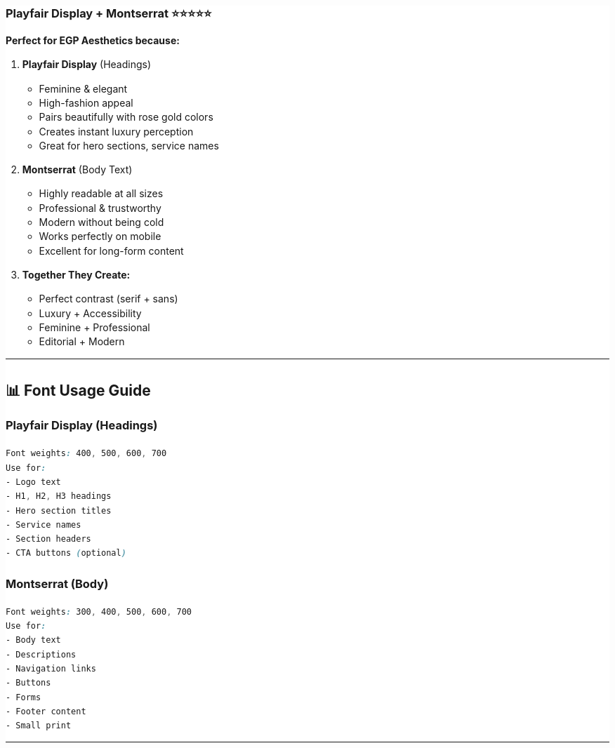 ### **Playfair Display + Montserrat** ⭐⭐⭐⭐⭐

**Perfect for EGP Aesthetics because:**

1. **Playfair Display** (Headings)
   - Feminine & elegant
   - High-fashion appeal
   - Pairs beautifully with rose gold colors
   - Creates instant luxury perception
   - Great for hero sections, service names

2. **Montserrat** (Body Text)
   - Highly readable at all sizes
   - Professional & trustworthy
   - Modern without being cold
   - Works perfectly on mobile
   - Excellent for long-form content

3. **Together They Create:**
   - Perfect contrast (serif + sans)
   - Luxury + Accessibility
   - Feminine + Professional
   - Editorial + Modern

---

## 📊 Font Usage Guide

### Playfair Display (Headings)
```css
Font weights: 400, 500, 600, 700
Use for:
- Logo text
- H1, H2, H3 headings
- Hero section titles
- Service names
- Section headers
- CTA buttons (optional)
```

### Montserrat (Body)
```css
Font weights: 300, 400, 500, 600, 700
Use for:
- Body text
- Descriptions
- Navigation links
- Buttons
- Forms
- Footer content
- Small print
```

---